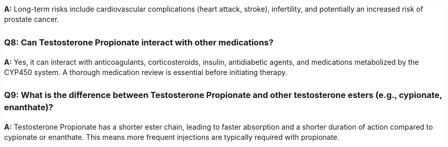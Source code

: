 **A:** Long-term risks include cardiovascular complications (heart attack, stroke), infertility, and potentially an increased risk of prostate cancer.

### **Q8: Can Testosterone Propionate interact with other medications?**

**A:** Yes, it can interact with anticoagulants, corticosteroids, insulin, antidiabetic agents, and medications metabolized by the CYP450 system.  A thorough medication review is essential before initiating therapy.

###  **Q9: What is the difference between Testosterone Propionate and other testosterone esters (e.g., cypionate, enanthate)?**

**A:** Testosterone Propionate has a shorter ester chain, leading to faster absorption and a shorter duration of action compared to cypionate or enanthate. This means more frequent injections are typically required with propionate.


